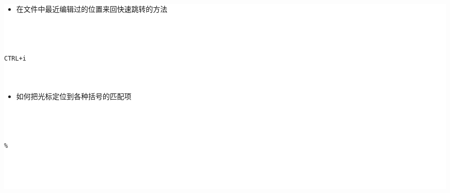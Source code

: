 ```
```



- 在文件中最近编辑过的位置来回快速跳转的方法



```



CTRL+i



```



- 如何把光标定位到各种括号的匹配项



```



%



```




​        